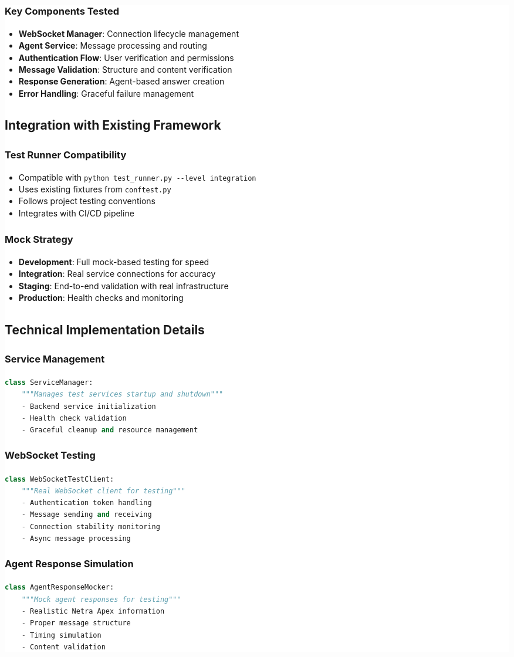 ### Key Components Tested
- **WebSocket Manager**: Connection lifecycle management
- **Agent Service**: Message processing and routing
- **Authentication Flow**: User verification and permissions
- **Message Validation**: Structure and content verification
- **Response Generation**: Agent-based answer creation
- **Error Handling**: Graceful failure management

## Integration with Existing Framework

### Test Runner Compatibility
- Compatible with `python test_runner.py --level integration`
- Uses existing fixtures from `conftest.py`
- Follows project testing conventions
- Integrates with CI/CD pipeline

### Mock Strategy
- **Development**: Full mock-based testing for speed
- **Integration**: Real service connections for accuracy
- **Staging**: End-to-end validation with real infrastructure
- **Production**: Health checks and monitoring

## Technical Implementation Details

### Service Management
```python
class ServiceManager:
    """Manages test services startup and shutdown"""
    - Backend service initialization
    - Health check validation
    - Graceful cleanup and resource management
```

### WebSocket Testing
```python
class WebSocketTestClient:
    """Real WebSocket client for testing"""
    - Authentication token handling
    - Message sending and receiving
    - Connection stability monitoring
    - Async message processing
```

### Agent Response Simulation
```python
class AgentResponseMocker:
    """Mock agent responses for testing"""
    - Realistic Netra Apex information
    - Proper message structure
    - Timing simulation
    - Content validation
```

